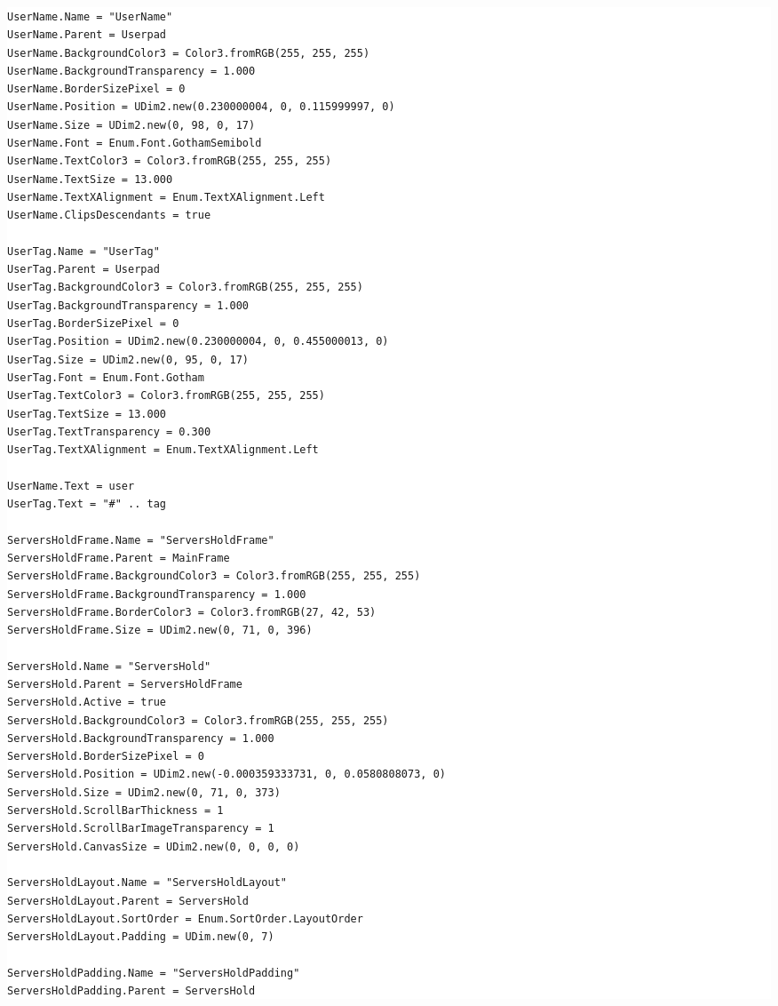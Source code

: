 	UserName.Name = "UserName"
	UserName.Parent = Userpad
	UserName.BackgroundColor3 = Color3.fromRGB(255, 255, 255)
	UserName.BackgroundTransparency = 1.000
	UserName.BorderSizePixel = 0
	UserName.Position = UDim2.new(0.230000004, 0, 0.115999997, 0)
	UserName.Size = UDim2.new(0, 98, 0, 17)
	UserName.Font = Enum.Font.GothamSemibold
	UserName.TextColor3 = Color3.fromRGB(255, 255, 255)
	UserName.TextSize = 13.000
	UserName.TextXAlignment = Enum.TextXAlignment.Left
	UserName.ClipsDescendants = true

	UserTag.Name = "UserTag"
	UserTag.Parent = Userpad
	UserTag.BackgroundColor3 = Color3.fromRGB(255, 255, 255)
	UserTag.BackgroundTransparency = 1.000
	UserTag.BorderSizePixel = 0
	UserTag.Position = UDim2.new(0.230000004, 0, 0.455000013, 0)
	UserTag.Size = UDim2.new(0, 95, 0, 17)
	UserTag.Font = Enum.Font.Gotham
	UserTag.TextColor3 = Color3.fromRGB(255, 255, 255)
	UserTag.TextSize = 13.000
	UserTag.TextTransparency = 0.300
	UserTag.TextXAlignment = Enum.TextXAlignment.Left
	
	UserName.Text = user
	UserTag.Text = "#" .. tag

	ServersHoldFrame.Name = "ServersHoldFrame"
	ServersHoldFrame.Parent = MainFrame
	ServersHoldFrame.BackgroundColor3 = Color3.fromRGB(255, 255, 255)
	ServersHoldFrame.BackgroundTransparency = 1.000
	ServersHoldFrame.BorderColor3 = Color3.fromRGB(27, 42, 53)
	ServersHoldFrame.Size = UDim2.new(0, 71, 0, 396)

	ServersHold.Name = "ServersHold"
	ServersHold.Parent = ServersHoldFrame
	ServersHold.Active = true
	ServersHold.BackgroundColor3 = Color3.fromRGB(255, 255, 255)
	ServersHold.BackgroundTransparency = 1.000
	ServersHold.BorderSizePixel = 0
	ServersHold.Position = UDim2.new(-0.000359333731, 0, 0.0580808073, 0)
	ServersHold.Size = UDim2.new(0, 71, 0, 373)
	ServersHold.ScrollBarThickness = 1
	ServersHold.ScrollBarImageTransparency = 1
	ServersHold.CanvasSize = UDim2.new(0, 0, 0, 0)

	ServersHoldLayout.Name = "ServersHoldLayout"
	ServersHoldLayout.Parent = ServersHold
	ServersHoldLayout.SortOrder = Enum.SortOrder.LayoutOrder
	ServersHoldLayout.Padding = UDim.new(0, 7)

	ServersHoldPadding.Name = "ServersHoldPadding"
	ServersHoldPadding.Parent = ServersHold
